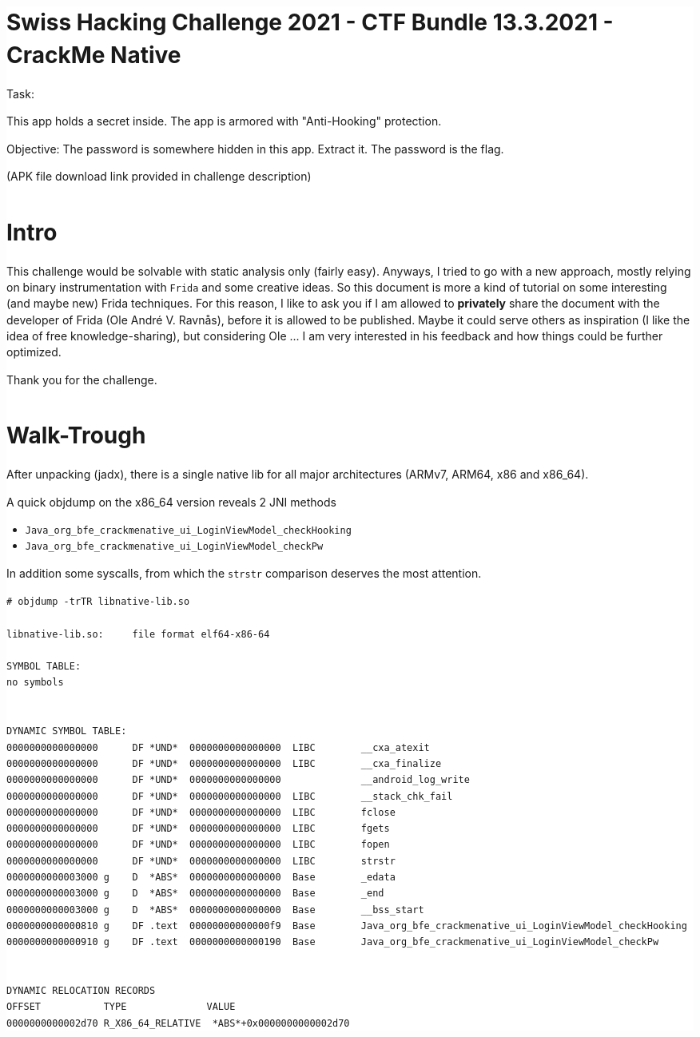# Swiss Hacking Challenge 2021 - CTF Bundle 13.3.2021 - CrackMe Native

Task:

This app holds a secret inside. The app is armored with "Anti-Hooking" protection.

Objective: The password is somewhere hidden in this app. Extract it. The password is the flag.

(APK file download link provided in challenge description)

# Intro

This challenge would be solvable with static analysis only (fairly easy). Anyways, I tried to go with a new approach, mostly relying on binary instrumentation with `Frida` and some creative ideas. So this document is more a kind of tutorial on some interesting (and maybe new) Frida techniques. For this reason, I like to ask you if I am allowed to **privately** share the document with the developer of Frida (Ole André V. Ravnås), before it is allowed to be published. Maybe it could serve others as inspiration (I like the idea of free knowledge-sharing), but considering Ole ... I am very interested in his feedback and how things could be further optimized.

Thank you for the challenge.

# Walk-Trough

After unpacking (jadx), there is a single native lib for all major architectures (ARMv7, ARM64, x86 and x86_64).

A quick objdump on the x86_64 version reveals 2 JNI methods

- `Java_org_bfe_crackmenative_ui_LoginViewModel_checkHooking`
- `Java_org_bfe_crackmenative_ui_LoginViewModel_checkPw`

In addition some syscalls, from which the `strstr` comparison deserves the most attention.

```
# objdump -trTR libnative-lib.so

libnative-lib.so:     file format elf64-x86-64

SYMBOL TABLE:
no symbols


DYNAMIC SYMBOL TABLE:
0000000000000000      DF *UND*  0000000000000000  LIBC        __cxa_atexit
0000000000000000      DF *UND*  0000000000000000  LIBC        __cxa_finalize
0000000000000000      DF *UND*  0000000000000000              __android_log_write
0000000000000000      DF *UND*  0000000000000000  LIBC        __stack_chk_fail
0000000000000000      DF *UND*  0000000000000000  LIBC        fclose
0000000000000000      DF *UND*  0000000000000000  LIBC        fgets
0000000000000000      DF *UND*  0000000000000000  LIBC        fopen
0000000000000000      DF *UND*  0000000000000000  LIBC        strstr
0000000000003000 g    D  *ABS*  0000000000000000  Base        _edata
0000000000003000 g    D  *ABS*  0000000000000000  Base        _end
0000000000003000 g    D  *ABS*  0000000000000000  Base        __bss_start
0000000000000810 g    DF .text  00000000000000f9  Base        Java_org_bfe_crackmenative_ui_LoginViewModel_checkHooking
0000000000000910 g    DF .text  0000000000000190  Base        Java_org_bfe_crackmenative_ui_LoginViewModel_checkPw


DYNAMIC RELOCATION RECORDS
OFFSET           TYPE              VALUE
0000000000002d70 R_X86_64_RELATIVE  *ABS*+0x0000000000002d70
```